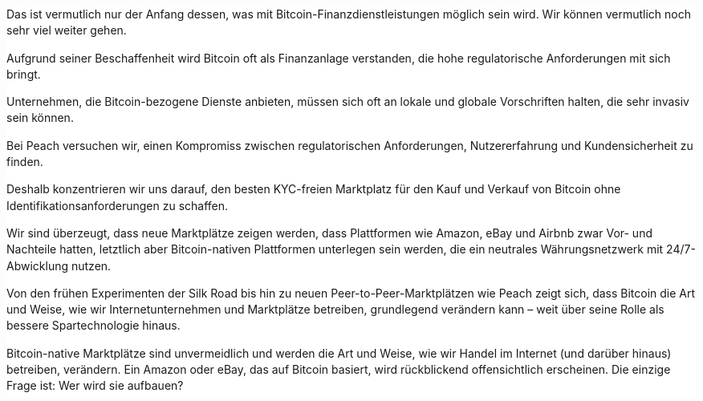 Das ist vermutlich nur der Anfang dessen, was mit Bitcoin-Finanzdienstleistungen möglich sein wird. Wir können vermutlich noch sehr viel weiter gehen.

Aufgrund seiner Beschaffenheit wird Bitcoin oft als Finanzanlage verstanden, die hohe regulatorische Anforderungen mit sich bringt.

Unternehmen, die Bitcoin-bezogene Dienste anbieten, müssen sich oft an lokale und globale Vorschriften halten, die sehr invasiv sein können.

Bei Peach versuchen wir, einen Kompromiss zwischen regulatorischen Anforderungen, Nutzererfahrung und Kundensicherheit zu finden.

Deshalb konzentrieren wir uns darauf, den besten KYC-freien Marktplatz für den Kauf und Verkauf von Bitcoin ohne Identifikationsanforderungen zu schaffen.

Wir sind überzeugt, dass neue Marktplätze zeigen werden, dass Plattformen wie Amazon, eBay und Airbnb zwar Vor- und Nachteile hatten, letztlich aber Bitcoin-nativen Plattformen unterlegen sein werden, die ein neutrales Währungsnetzwerk mit 24/7-Abwicklung nutzen.

Von den frühen Experimenten der Silk Road bis hin zu neuen Peer-to-Peer-Marktplätzen wie Peach zeigt sich, dass Bitcoin die Art und Weise, wie wir Internetunternehmen und Marktplätze betreiben, grundlegend verändern kann – weit über seine Rolle als bessere Spartechnologie hinaus.

Bitcoin-native Marktplätze sind unvermeidlich und werden die Art und Weise, wie wir Handel im Internet (und darüber hinaus) betreiben, verändern. Ein Amazon oder eBay, das auf Bitcoin basiert, wird rückblickend offensichtlich erscheinen. Die einzige Frage ist: Wer wird sie aufbauen?
